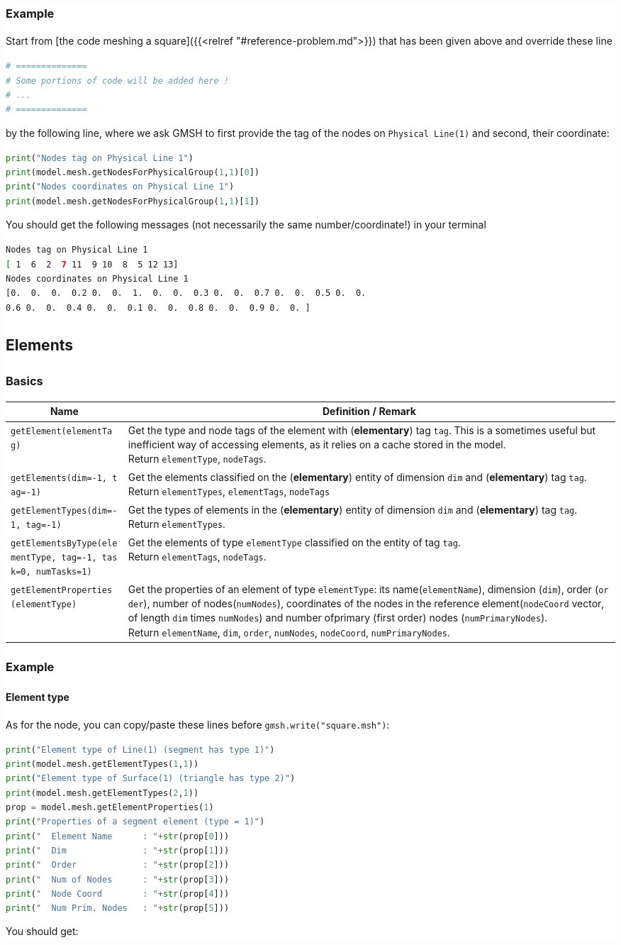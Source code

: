 ### Example

Start from [the code meshing a square]({{<relref "#reference-problem.md">}}) that has been given above and override these line
```python
# ==============
# Some portions of code will be added here !
# ...
# ==============
```
by the following line, where we ask GMSH to first provide the tag of the nodes on `Physical Line(1)` and second, their coordinate:
```python
print("Nodes tag on Physical Line 1")
print(model.mesh.getNodesForPhysicalGroup(1,1)[0])
print("Nodes coordinates on Physical Line 1")
print(model.mesh.getNodesForPhysicalGroup(1,1)[1])
```
You should get the following messages (not necessarily the same number/coordinate!) in your terminal
```bash
Nodes tag on Physical Line 1
[ 1  6  2  7 11  9 10  8  5 12 13]
Nodes coordinates on Physical Line 1
[0.  0.  0.  0.2 0.  0.  1.  0.  0.  0.3 0.  0.  0.7 0.  0.  0.5 0.  0. 
0.6 0.  0.  0.4 0.  0.  0.1 0.  0.  0.8 0.  0.  0.9 0.  0. ]
```

## Elements

### Basics

| Name                      | Definition / Remark |
| ------------------------- | ------------------- |
| `getElement(elementTag)`|Get the type and node tags of the element with (**elementary**) tag `tag`. This is a sometimes useful but inefficient way of accessing elements, as it relies on a cache stored in the model.<br>Return `elementType`, `nodeTags`.|
| `getElements(dim=-1, tag=-1)` |Get the elements classified on the (**elementary**) entity of dimension `dim` and (**elementary**) tag `tag`.<br>Return `elementTypes`, `elementTags`, `nodeTags`|
| `getElementTypes(dim=-1, tag=-1)` | Get the types of elements in the (**elementary**) entity of dimension `dim` and (**elementary**) tag `tag`.<br>Return `elementTypes`.|
|`getElementsByType(elementType, tag=-1, task=0, numTasks=1)`|Get the elements of type `elementType` classified on the entity of tag `tag`.<br>Return `elementTags`, `nodeTags`.|
|`getElementProperties(elementType)`|Get the properties of an element of type `elementType`: its name(`elementName`), dimension (`dim`), order (`order`), number of nodes(`numNodes`), coordinates of the nodes in the reference element(`nodeCoord` vector, of length `dim` times `numNodes`) and number ofprimary (first order) nodes (`numPrimaryNodes`).<br>Return `elementName`, `dim`, `order`, `numNodes`, `nodeCoord`, `numPrimaryNodes`.|

### Example

#### Element type

As for the node, you can copy/paste these lines before `gmsh.write("square.msh")`:
```python
print("Element type of Line(1) (segment has type 1)")
print(model.mesh.getElementTypes(1,1))
print("Element type of Surface(1) (triangle has type 2)")
print(model.mesh.getElementTypes(2,1))
prop = model.mesh.getElementProperties(1)
print("Properties of a segment element (type = 1)")
print("  Element Name      : "+str(prop[0]))
print("  Dim               : "+str(prop[1]))
print("  Order             : "+str(prop[2]))
print("  Num of Nodes      : "+str(prop[3]))
print("  Node Coord        : "+str(prop[4]))
print("  Num Prim. Nodes   : "+str(prop[5]))
```
You should get:
```bash
```